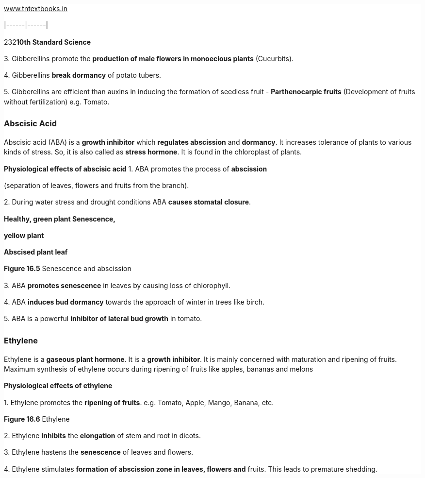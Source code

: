 www.tntextbooks.in







|------|------|

  

232**10th Standard Science**

3\. Gibberellins promote the **production of male flowers in monoecious plants** (Cucurbits).

4\. Gibberellins **break dormancy** of potato tubers.

5\. Gibberellins are efficient than auxins in inducing the formation of seedless fruit - **Parthenocarpic fruits** (Development of fruits without fertilization) e.g. Tomato.

### Abscisic Acid


Abscisic acid (ABA) is a **growth inhibitor** which **regulates abscission** and **dormancy**. It increases tolerance of plants to various kinds of stress. So, it is also called as **stress hormone**. It is found in the chloroplast of plants.

**Physiological effects of abscisic acid** 1\. ABA promotes the process of **abscission**

(separation of leaves, flowers and fruits from the branch).

2\. During water stress and drought conditions ABA **causes stomatal closure**.

**Healthy, green plant Senescence,**

**yellow plant**

**Abscised plant leaf**

**Figure 16.5** Senescence and abscission

3\. ABA **promotes senescence** in leaves by causing loss of chlorophyll.

4\. ABA **induces bud dormancy** towards the approach of winter in trees like birch.

5\. ABA is a powerful **inhibitor of lateral bud growth** in tomato.

### Ethylene


Ethylene is a **gaseous plant hormone**. It is a **growth inhibitor**. It is mainly concerned with maturation and ripening of fruits. Maximum synthesis of ethylene occurs during ripening of fruits like apples, bananas and melons

**Physiological effects of ethylene**

1\. Ethylene promotes the **ripening of fruits**. e.g. Tomato, Apple, Mango, Banana, etc.

**Figure 16.6** Ethylene

2\. Ethylene **inhibits** the **elongation** of stem and root in dicots.

3\. Ethylene hastens the **senescence** of leaves and flowers.

4\. Ethylene stimulates **formation of** **abscission zone in leaves, flowers and** fruits. This leads to premature shedding.
